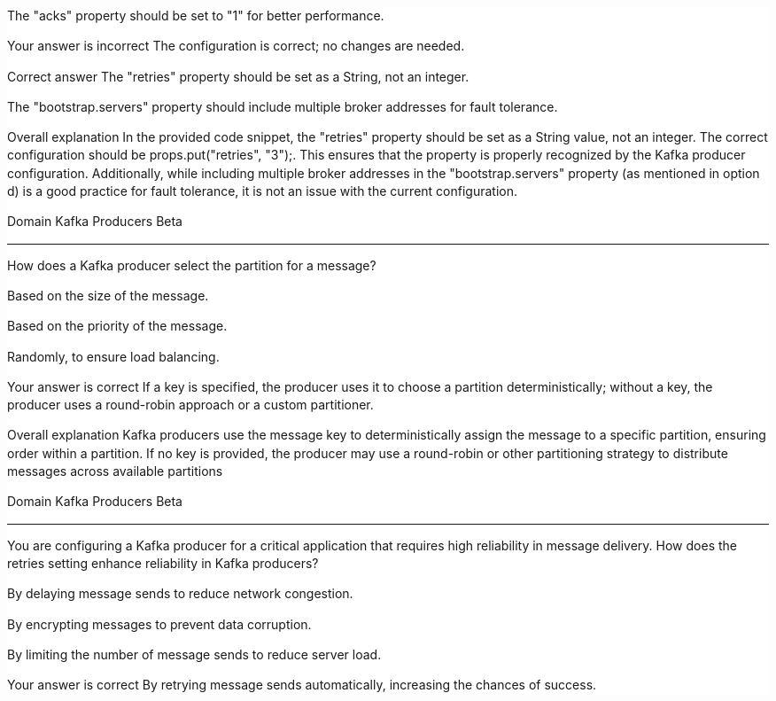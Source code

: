 
The "acks" property should be set to "1" for better performance.

Your answer is incorrect
The configuration is correct; no changes are needed.

Correct answer
The "retries" property should be set as a String, not an integer.

The "bootstrap.servers" property should include multiple broker addresses for fault tolerance.

Overall explanation
In the provided code snippet, the "retries" property should be set as a String value, not an integer. The correct configuration should be props.put("retries", "3");. This ensures that the property is properly recognized by the Kafka producer configuration. Additionally, while including multiple broker addresses in the "bootstrap.servers" property (as mentioned in option d) is a good practice for fault tolerance, it is not an issue with the current configuration.

Domain
Kafka Producers
Beta


---


How does a Kafka producer select the partition for a message?

Based on the size of the message.

Based on the priority of the message.

Randomly, to ensure load balancing.

Your answer is correct
If a key is specified, the producer uses it to choose a partition deterministically; without a key, the producer uses a round-robin approach or a custom partitioner.

Overall explanation
Kafka producers use the message key to deterministically assign the message to a specific partition, ensuring order within a partition. If no key is provided, the producer may use a round-robin or other partitioning strategy to distribute messages across available partitions

Domain
Kafka Producers
Beta

---


You are configuring a Kafka producer for a critical application that requires high reliability in message delivery. How does the retries setting enhance reliability in Kafka producers?

By delaying message sends to reduce network congestion.

By encrypting messages to prevent data corruption.

By limiting the number of message sends to reduce server load.

Your answer is correct
By retrying message sends automatically, increasing the chances of success.
